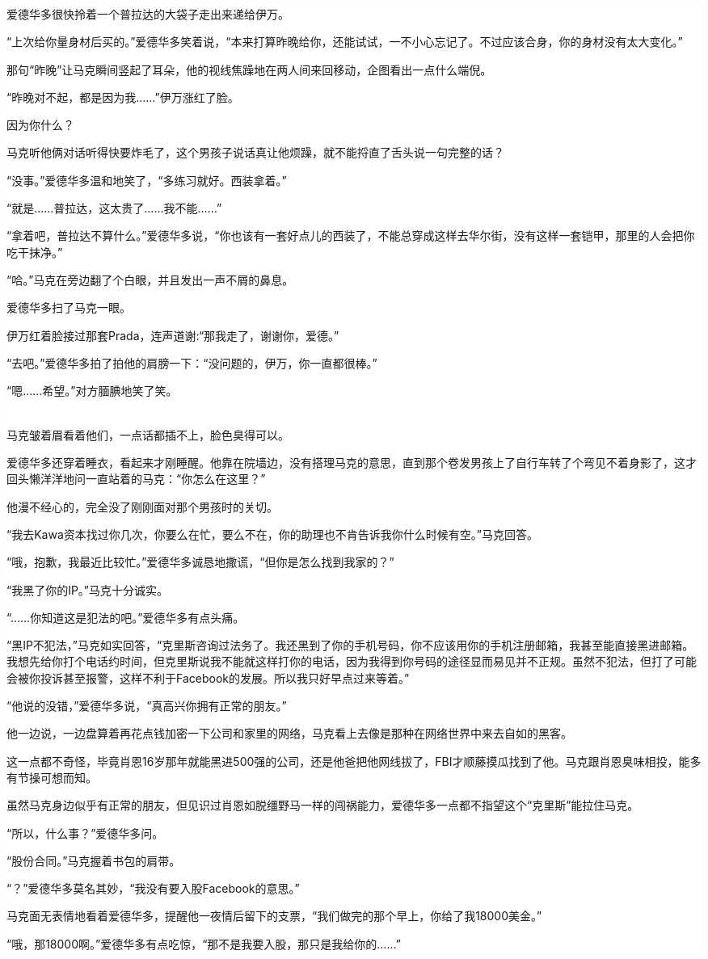 
爱德华多很快拎着一个普拉达的大袋子走出来递给伊万。

“上次给你量身材后买的。”爱德华多笑着说，“本来打算昨晚给你，还能试试，一不小心忘记了。不过应该合身，你的身材没有太大变化。”

那句“昨晚”让马克瞬间竖起了耳朵，他的视线焦躁地在两人间来回移动，企图看出一点什么端倪。

“昨晚对不起，都是因为我……”伊万涨红了脸。

因为你什么？

马克听他俩对话听得快要炸毛了，这个男孩子说话真让他烦躁，就不能捋直了舌头说一句完整的话？

“没事。”爱德华多温和地笑了，“多练习就好。西装拿着。”

“就是……普拉达，这太贵了……我不能……”

“拿着吧，普拉达不算什么。”爱德华多说，“你也该有一套好点儿的西装了，不能总穿成这样去华尔街，没有这样一套铠甲，那里的人会把你吃干抹净。”

“哈。”马克在旁边翻了个白眼，并且发出一声不屑的鼻息。

爱德华多扫了马克一眼。

伊万红着脸接过那套Prada，连声道谢:“那我走了，谢谢你，爱德。”

“去吧。”爱德华多拍了拍他的肩膀一下：“没问题的，伊万，你一直都很棒。”

“嗯……希望。”对方腼腆地笑了笑。
<br><br/>


马克皱着眉看着他们，一点话都插不上，脸色臭得可以。

爱德华多还穿着睡衣，看起来才刚睡醒。他靠在院墙边，没有搭理马克的意思，直到那个卷发男孩上了自行车转了个弯见不着身影了，这才回头懒洋洋地问一直站着的马克：“你怎么在这里？”

他漫不经心的，完全没了刚刚面对那个男孩时的关切。

“我去Kawa资本找过你几次，你要么在忙，要么不在，你的助理也不肯告诉我你什么时候有空。”马克回答。

“哦，抱歉，我最近比较忙。”爱德华多诚恳地撒谎，“但你是怎么找到我家的？”

“我黑了你的IP。”马克十分诚实。

“……你知道这是犯法的吧。”爱德华多有点头痛。

“黑IP不犯法，”马克如实回答，“克里斯咨询过法务了。我还黑到了你的手机号码，你不应该用你的手机注册邮箱，我甚至能直接黑进邮箱。我想先给你打个电话约时间，但克里斯说我不能就这样打你的电话，因为我得到你号码的途径显而易见并不正规。虽然不犯法，但打了可能会被你投诉甚至报警，这样不利于Facebook的发展。所以我只好早点过来等着。”

“他说的没错，”爱德华多说，“真高兴你拥有正常的朋友。”

他一边说，一边盘算着再花点钱加密一下公司和家里的网络，马克看上去像是那种在网络世界中来去自如的黑客。

这一点都不奇怪，毕竟肖恩16岁那年就能黑进500强的公司，还是他爸把他网线拔了，FBI才顺藤摸瓜找到了他。马克跟肖恩臭味相投，能多有节操可想而知。

虽然马克身边似乎有正常的朋友，但见识过肖恩如脱缰野马一样的闯祸能力，爱德华多一点都不指望这个“克里斯”能拉住马克。

“所以，什么事？”爱德华多问。

“股份合同。”马克握着书包的肩带。

“？”爱德华多莫名其妙，“我没有要入股Facebook的意思。”

马克面无表情地看着爱德华多，提醒他一夜情后留下的支票，“我们做完的那个早上，你给了我18000美金。”

“哦，那18000啊。”爱德华多有点吃惊，“那不是我要入股，那只是我给你的……”
